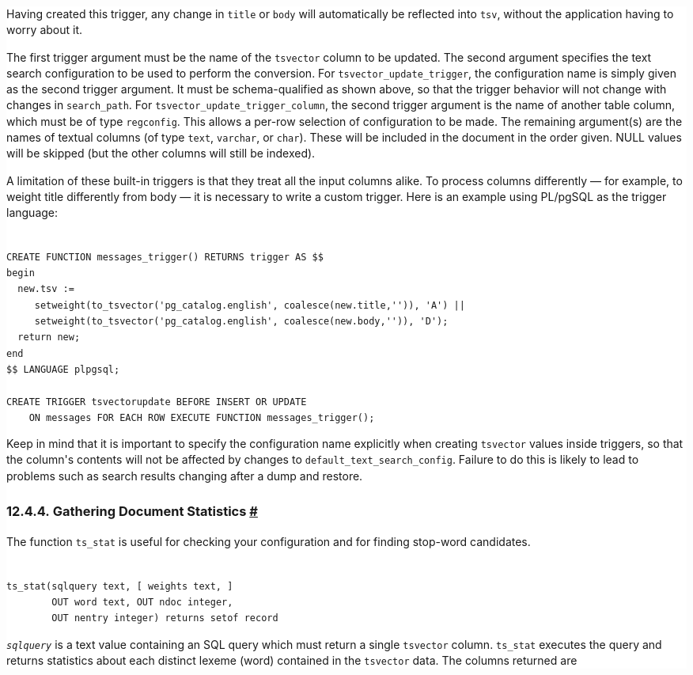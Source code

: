 Having created this trigger, any change in `title` or `body` will automatically be reflected into `tsv`, without the application having to worry about it.

The first trigger argument must be the name of the `tsvector` column to be updated. The second argument specifies the text search configuration to be used to perform the conversion. For `tsvector_update_trigger`, the configuration name is simply given as the second trigger argument. It must be schema-qualified as shown above, so that the trigger behavior will not change with changes in `search_path`. For `tsvector_update_trigger_column`, the second trigger argument is the name of another table column, which must be of type `regconfig`. This allows a per-row selection of configuration to be made. The remaining argument(s) are the names of textual columns (of type `text`, `varchar`, or `char`). These will be included in the document in the order given. NULL values will be skipped (but the other columns will still be indexed).

A limitation of these built-in triggers is that they treat all the input columns alike. To process columns differently — for example, to weight title differently from body — it is necessary to write a custom trigger. Here is an example using PL/pgSQL as the trigger language:

```

CREATE FUNCTION messages_trigger() RETURNS trigger AS $$
begin
  new.tsv :=
     setweight(to_tsvector('pg_catalog.english', coalesce(new.title,'')), 'A') ||
     setweight(to_tsvector('pg_catalog.english', coalesce(new.body,'')), 'D');
  return new;
end
$$ LANGUAGE plpgsql;

CREATE TRIGGER tsvectorupdate BEFORE INSERT OR UPDATE
    ON messages FOR EACH ROW EXECUTE FUNCTION messages_trigger();
```

Keep in mind that it is important to specify the configuration name explicitly when creating `tsvector` values inside triggers, so that the column's contents will not be affected by changes to `default_text_search_config`. Failure to do this is likely to lead to problems such as search results changing after a dump and restore.

### 12.4.4. Gathering Document Statistics [#](#TEXTSEARCH-STATISTICS)

[]()

The function `ts_stat` is useful for checking your configuration and for finding stop-word candidates.

```

ts_stat(sqlquery text, [ weights text, ]
        OUT word text, OUT ndoc integer,
        OUT nentry integer) returns setof record
```

*`sqlquery`* is a text value containing an SQL query which must return a single `tsvector` column. `ts_stat` executes the query and returns statistics about each distinct lexeme (word) contained in the `tsvector` data. The columns returned are
